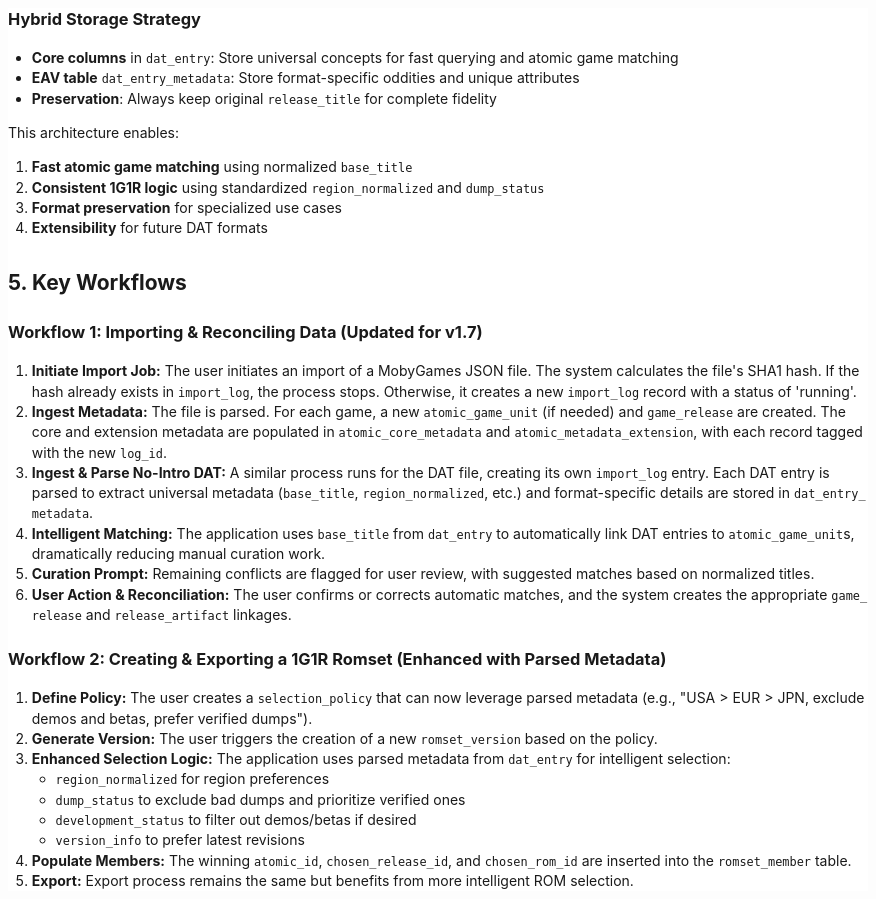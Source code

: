 ### **Hybrid Storage Strategy**

- **Core columns** in `dat_entry`: Store universal concepts for fast querying and atomic game matching
- **EAV table** `dat_entry_metadata`: Store format-specific oddities and unique attributes
- **Preservation**: Always keep original `release_title` for complete fidelity

This architecture enables:
1. **Fast atomic game matching** using normalized `base_title`
2. **Consistent 1G1R logic** using standardized `region_normalized` and `dump_status`
3. **Format preservation** for specialized use cases
4. **Extensibility** for future DAT formats

## **5\. Key Workflows**

### **Workflow 1: Importing & Reconciling Data (Updated for v1.7)**

1. **Initiate Import Job:** The user initiates an import of a MobyGames JSON file. The system calculates the file's SHA1 hash. If the hash already exists in `import_log`, the process stops. Otherwise, it creates a new `import_log` record with a status of 'running'.  
2. **Ingest Metadata:** The file is parsed. For each game, a new `atomic_game_unit` (if needed) and `game_release` are created. The core and extension metadata are populated in `atomic_core_metadata` and `atomic_metadata_extension`, with each record tagged with the new `log_id`.  
3. **Ingest & Parse No-Intro DAT:** A similar process runs for the DAT file, creating its own `import_log` entry. Each DAT entry is parsed to extract universal metadata (`base_title`, `region_normalized`, etc.) and format-specific details are stored in `dat_entry_metadata`.
4. **Intelligent Matching:** The application uses `base_title` from `dat_entry` to automatically link DAT entries to `atomic_game_unit`s, dramatically reducing manual curation work.
5. **Curation Prompt:** Remaining conflicts are flagged for user review, with suggested matches based on normalized titles.
6. **User Action & Reconciliation:** The user confirms or corrects automatic matches, and the system creates the appropriate `game_release` and `release_artifact` linkages.

### **Workflow 2: Creating & Exporting a 1G1R Romset (Enhanced with Parsed Metadata)**

1. **Define Policy:** The user creates a `selection_policy` that can now leverage parsed metadata (e.g., "USA > EUR > JPN, exclude demos and betas, prefer verified dumps").  
2. **Generate Version:** The user triggers the creation of a new `romset_version` based on the policy.  
3. **Enhanced Selection Logic:** The application uses parsed metadata from `dat_entry` for intelligent selection:
   - `region_normalized` for region preferences
   - `dump_status` to exclude bad dumps and prioritize verified ones
   - `development_status` to filter out demos/betas if desired
   - `version_info` to prefer latest revisions
4. **Populate Members:** The winning `atomic_id`, `chosen_release_id`, and `chosen_rom_id` are inserted into the `romset_member` table.  
5. **Export:** Export process remains the same but benefits from more intelligent ROM selection.
